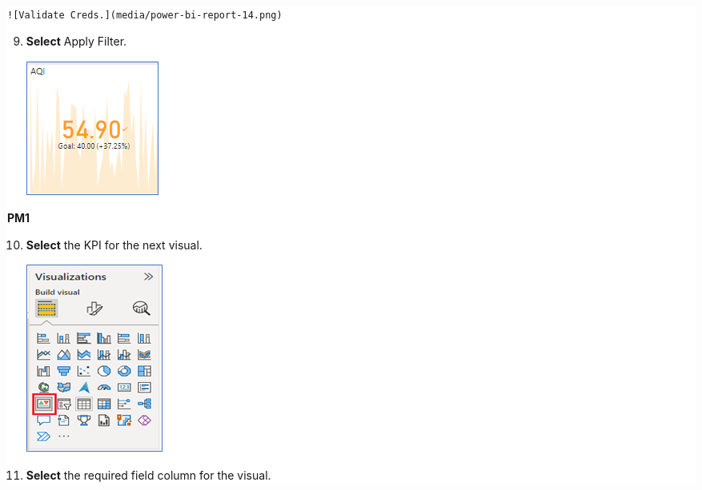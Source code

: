 	![Validate Creds.](media/power-bi-report-14.png)
	
9. **Select** Apply Filter.

	![Validate Creds.](media/power-bi-report-15.png)

**PM1**

10. **Select** the KPI for the next visual. 

	![Validate Creds.](media/power-bi-report-16.png)

11. **Select** the required field column for the visual.
